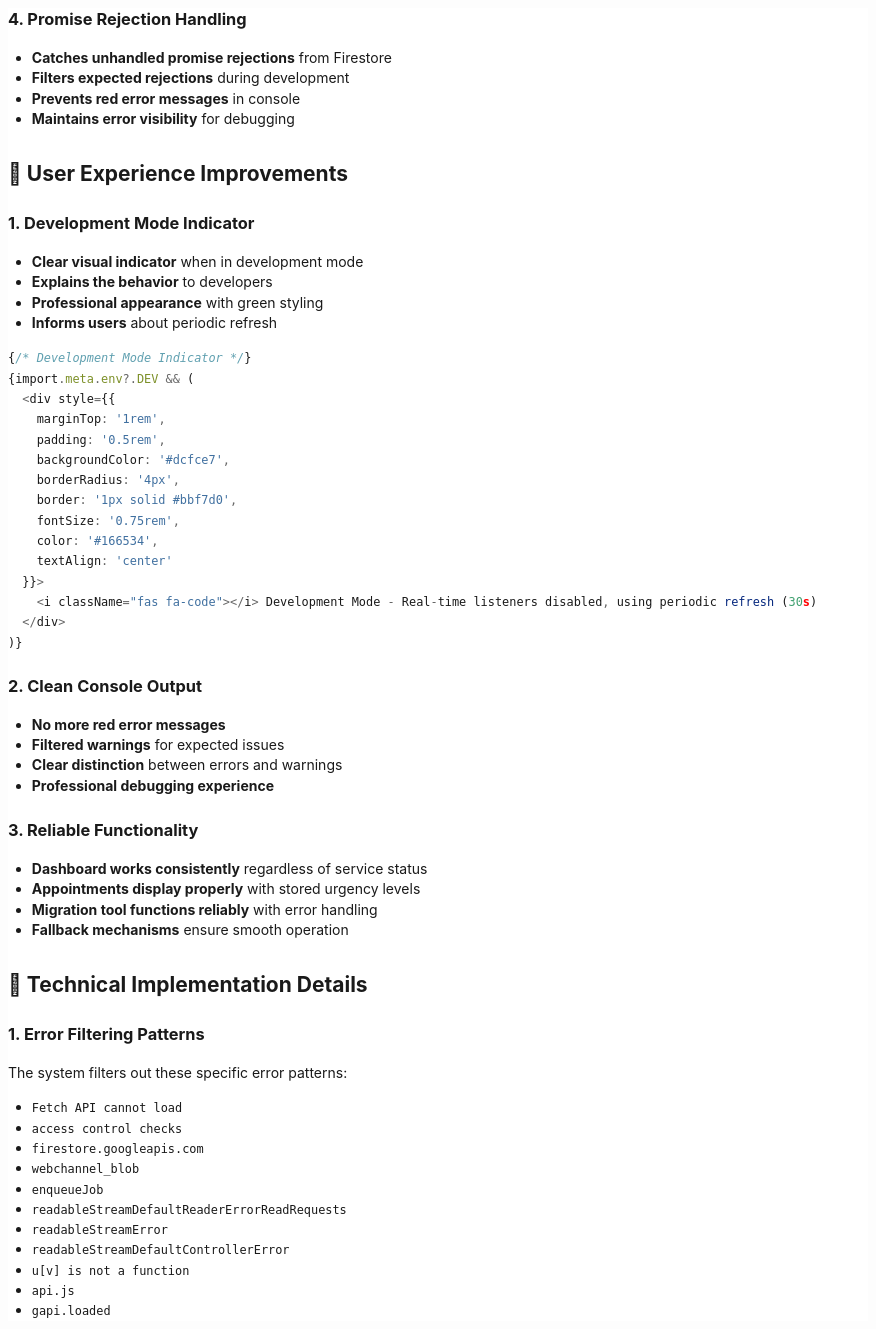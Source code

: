 ### **4. Promise Rejection Handling**
- **Catches unhandled promise rejections** from Firestore
- **Filters expected rejections** during development
- **Prevents red error messages** in console
- **Maintains error visibility** for debugging

## 🎨 User Experience Improvements

### **1. Development Mode Indicator**
- **Clear visual indicator** when in development mode
- **Explains the behavior** to developers
- **Professional appearance** with green styling
- **Informs users** about periodic refresh

```typescript
{/* Development Mode Indicator */}
{import.meta.env?.DEV && (
  <div style={{ 
    marginTop: '1rem', 
    padding: '0.5rem', 
    backgroundColor: '#dcfce7', 
    borderRadius: '4px',
    border: '1px solid #bbf7d0',
    fontSize: '0.75rem',
    color: '#166534',
    textAlign: 'center'
  }}>
    <i className="fas fa-code"></i> Development Mode - Real-time listeners disabled, using periodic refresh (30s)
  </div>
)}
```

### **2. Clean Console Output**
- **No more red error messages**
- **Filtered warnings** for expected issues
- **Clear distinction** between errors and warnings
- **Professional debugging experience**

### **3. Reliable Functionality**
- **Dashboard works consistently** regardless of service status
- **Appointments display properly** with stored urgency levels
- **Migration tool functions reliably** with error handling
- **Fallback mechanisms** ensure smooth operation

## 🔧 Technical Implementation Details

### **1. Error Filtering Patterns**
The system filters out these specific error patterns:
- `Fetch API cannot load`
- `access control checks`
- `firestore.googleapis.com`
- `webchannel_blob`
- `enqueueJob`
- `readableStreamDefaultReaderErrorReadRequests`
- `readableStreamError`
- `readableStreamDefaultControllerError`
- `u[v] is not a function`
- `api.js`
- `gapi.loaded`

